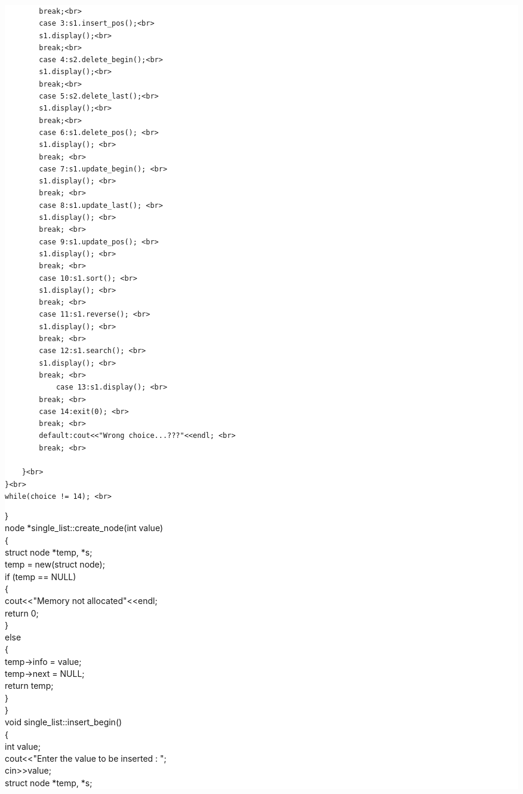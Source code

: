 			break;<br>
			case 3:s1.insert_pos();<br>
			s1.display();<br>
			break;<br>
			case 4:s2.delete_begin();<br>
			s1.display();<br>
			break;<br>
			case 5:s2.delete_last();<br>
			s1.display();<br>
			break;<br>
			case 6:s1.delete_pos(); <br>
			s1.display(); <br>
 			break; <br>
 			case 7:s1.update_begin(); <br>
			s1.display(); <br>
 			break; <br>
 			case 8:s1.update_last(); <br>
 			s1.display(); <br>
 			break; <br>
 			case 9:s1.update_pos(); <br>
 			s1.display(); <br>
			break; <br>
 			case 10:s1.sort(); <br>
 			s1.display(); <br>
 			break; <br>
 			case 11:s1.reverse(); <br>
 			s1.display(); <br>
 			break; <br>
 			case 12:s1.search(); <br>
 			s1.display(); <br>
 			break; <br>
      			case 13:s1.display(); <br>
 			break; <br>
 			case 14:exit(0); <br>
 			break; <br>
 			default:cout<<"Wrong choice...???"<<endl; <br>
 			break; <br>

		}<br>
	}<br>
	while(choice != 14); <br>
} <br>
node *single_list::create_node(int value) <br>
{ <br>
 struct node *temp, *s; <br>
 temp = new(struct node); <br>
 if (temp == NULL) <br>
 { <br>
 cout<<"Memory not allocated"<<endl; <br>
 return 0; <br>
 } <br>
 else <br>
 { <br>
 temp->info = value; <br>
 temp->next = NULL; <br>
 return temp; <br>
 } <br>
} <br>
void single_list::insert_begin() <br>
{ <br>
 int value; <br>
 cout<<"Enter the value to be inserted : "; <br>
 cin>>value; <br>
 struct node *temp, *s; <br>